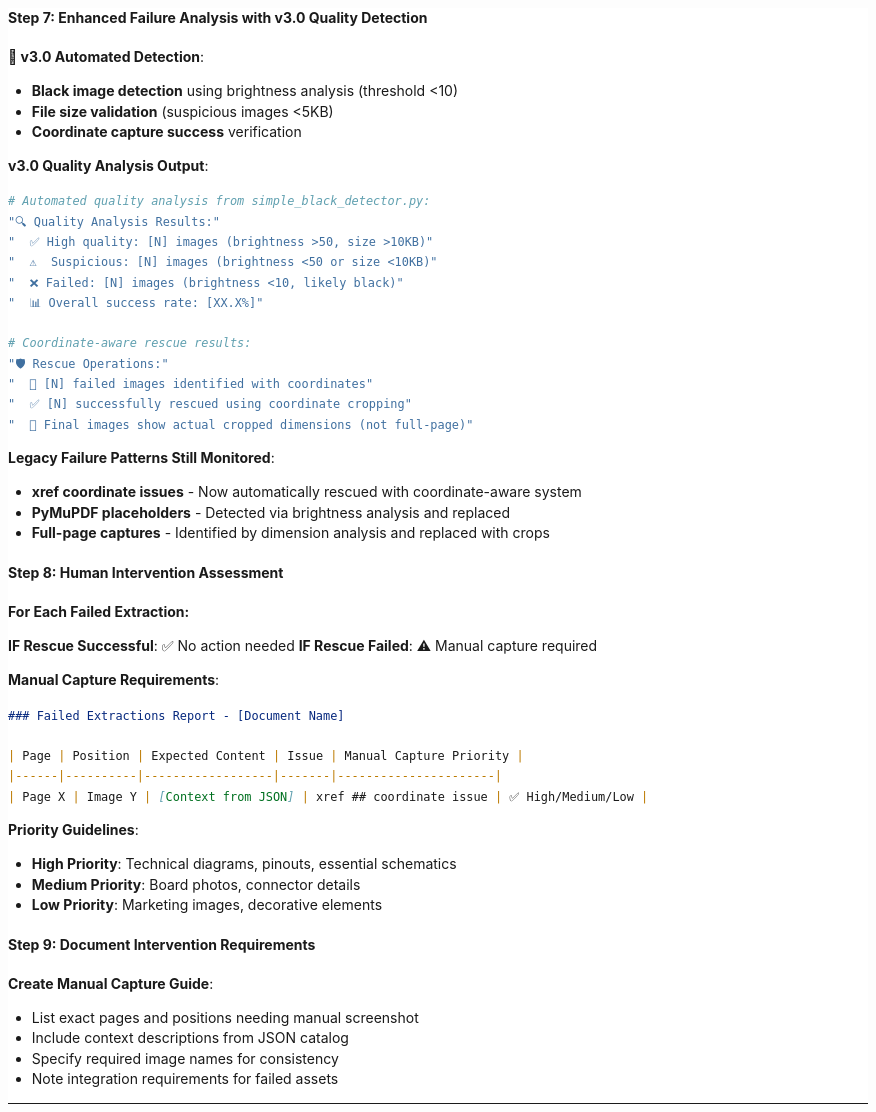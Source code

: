 #### Step 7: Enhanced Failure Analysis with v3.0 Quality Detection
**🚨 v3.0 Automated Detection**:
- **Black image detection** using brightness analysis (threshold <10)
- **File size validation** (suspicious images <5KB)
- **Coordinate capture success** verification

**v3.0 Quality Analysis Output**:
```bash
# Automated quality analysis from simple_black_detector.py:
"🔍 Quality Analysis Results:"
"  ✅ High quality: [N] images (brightness >50, size >10KB)"
"  ⚠️  Suspicious: [N] images (brightness <50 or size <10KB)"
"  ❌ Failed: [N] images (brightness <10, likely black)"
"  📊 Overall success rate: [XX.X%]"

# Coordinate-aware rescue results:
"🛡️ Rescue Operations:"
"  🎯 [N] failed images identified with coordinates"
"  ✅ [N] successfully rescued using coordinate cropping"
"  📏 Final images show actual cropped dimensions (not full-page)"
```

**Legacy Failure Patterns Still Monitored**:
- **xref coordinate issues** - Now automatically rescued with coordinate-aware system
- **PyMuPDF placeholders** - Detected via brightness analysis and replaced
- **Full-page captures** - Identified by dimension analysis and replaced with crops

#### Step 8: Human Intervention Assessment  
**For Each Failed Extraction:**

**IF Rescue Successful**: ✅ No action needed
**IF Rescue Failed**: ⚠️ Manual capture required

**Manual Capture Requirements**:
```markdown
### Failed Extractions Report - [Document Name]

| Page | Position | Expected Content | Issue | Manual Capture Priority |
|------|----------|------------------|-------|----------------------|
| Page X | Image Y | [Context from JSON] | xref ## coordinate issue | ✅ High/Medium/Low |
```

**Priority Guidelines**:
- **High Priority**: Technical diagrams, pinouts, essential schematics
- **Medium Priority**: Board photos, connector details  
- **Low Priority**: Marketing images, decorative elements

#### Step 9: Document Intervention Requirements
**Create Manual Capture Guide**:
- List exact pages and positions needing manual screenshot
- Include context descriptions from JSON catalog
- Specify required image names for consistency
- Note integration requirements for failed assets

---